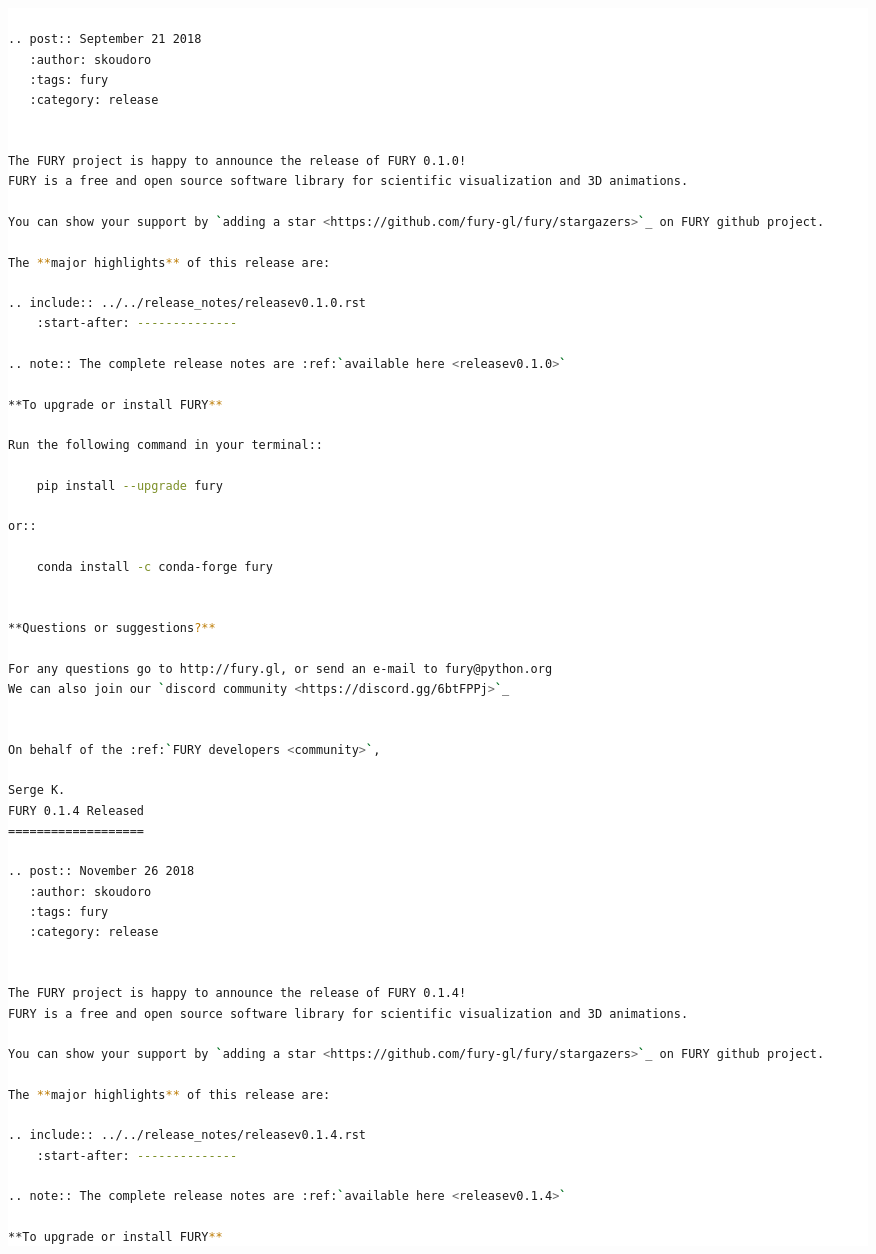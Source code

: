 ```bash

.. post:: September 21 2018
   :author: skoudoro
   :tags: fury
   :category: release


The FURY project is happy to announce the release of FURY 0.1.0!
FURY is a free and open source software library for scientific visualization and 3D animations.

You can show your support by `adding a star <https://github.com/fury-gl/fury/stargazers>`_ on FURY github project.

The **major highlights** of this release are:

.. include:: ../../release_notes/releasev0.1.0.rst
    :start-after: --------------

.. note:: The complete release notes are :ref:`available here <releasev0.1.0>`

**To upgrade or install FURY**

Run the following command in your terminal::

    pip install --upgrade fury

or::

    conda install -c conda-forge fury


**Questions or suggestions?**

For any questions go to http://fury.gl, or send an e-mail to fury@python.org
We can also join our `discord community <https://discord.gg/6btFPPj>`_


On behalf of the :ref:`FURY developers <community>`,

Serge K.
FURY 0.1.4 Released
===================

.. post:: November 26 2018
   :author: skoudoro
   :tags: fury
   :category: release


The FURY project is happy to announce the release of FURY 0.1.4!
FURY is a free and open source software library for scientific visualization and 3D animations.

You can show your support by `adding a star <https://github.com/fury-gl/fury/stargazers>`_ on FURY github project.

The **major highlights** of this release are:

.. include:: ../../release_notes/releasev0.1.4.rst
    :start-after: --------------

.. note:: The complete release notes are :ref:`available here <releasev0.1.4>`

**To upgrade or install FURY**
```